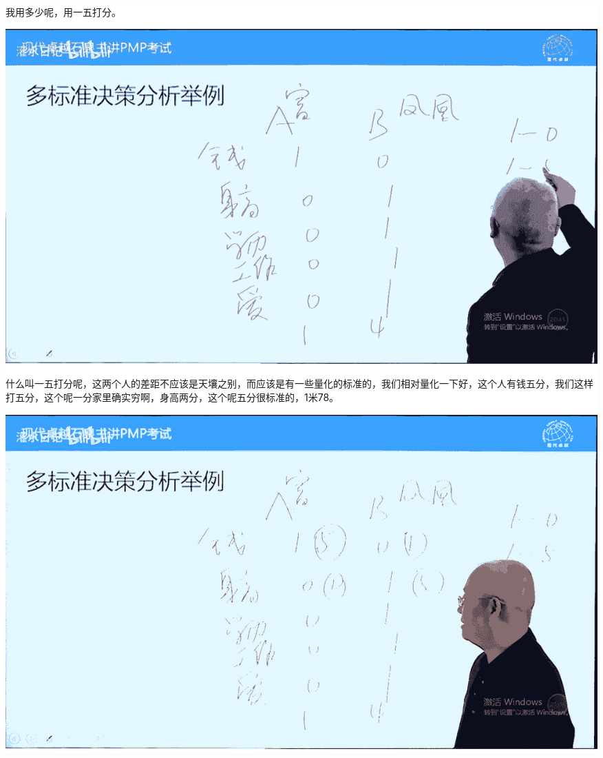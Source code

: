 我用多少呢，用一五打分。

![](img/49650ba1963eea0ac0c4f9ecdc3b9e38_41.png)

什么叫一五打分呢，这两个人的差距不应该是天壤之别，而应该是有一些量化的标准的，我们相对量化一下好，这个人有钱五分，我们这样打五分，这个呢一分家里确实穷啊，身高两分，这个呢五分很标准的，1米78。



![](img/49650ba1963eea0ac0c4f9ecdc3b9e38_43.png)
